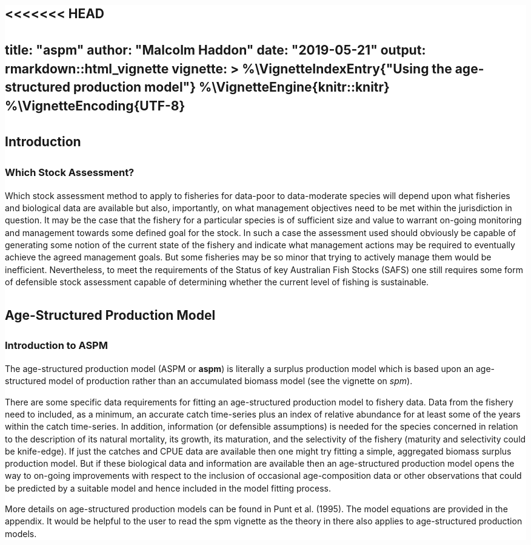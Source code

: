 <<<<<<< HEAD
---
title: "aspm"
author: "Malcolm Haddon"
date: "2019-05-21"
output: rmarkdown::html_vignette
vignette: >
  %\VignetteIndexEntry{"Using the age-structured production model"}
  %\VignetteEngine{knitr::knitr}
  %\VignetteEncoding{UTF-8}
---




## Introduction

### Which Stock Assessment?

Which stock assessment method to apply to fisheries for data-poor to data-moderate species will depend upon what fisheries and biological data are available but also, importantly, on what management objectives need to be met within the jurisdiction in question. It may be the case that the fishery for a particular species is of sufficient size and value to warrant on-going monitoring and management towards some defined goal for the stock. In such a case the assessment used should obviously be capable of generating some notion of the current state of the fishery and indicate what management actions may be required to eventually achieve the agreed management goals. But some fisheries may be so minor that trying to actively manage them would be inefficient. Nevertheless, to meet the requirements of the Status of key Australian Fish Stocks (SAFS) one still requires some form of defensible stock assessment capable of determining whether the current level of fishing is sustainable.     

## Age-Structured Production Model

### Introduction to ASPM

The age-structured production model (ASPM or __aspm__) is literally a surplus production model which is based upon an age-structured model of production rather than an accumulated biomass model (see the vignette on _spm_).

There are some specific data requirements for fitting an age-structured production model to fishery data. Data from the fishery need to included, as a minimum, an accurate catch time-series plus an index of relative abundance for at least some of the years within the catch time-series. In addition, information (or defensible assumptions) is needed for the species concerned in relation to the description of its natural mortality, its growth, its maturation, and the selectivity of the fishery (maturity and selectivity could be knife-edge). If just the catches and CPUE data are available then one might try fitting a simple, aggregated biomass surplus production model. But if these biological data and information are available then an age-structured production model opens the way to on-going improvements with respect to the inclusion of occasional age-composition data or other observations that could be predicted by a suitable model and hence included in the model fitting process. 

More details on age-structured production models can be found in Punt et al. (1995). The model equations are provided in the appendix. It would be helpful to the user to read the spm vignette as the theory in there also applies to age-structured production models.
